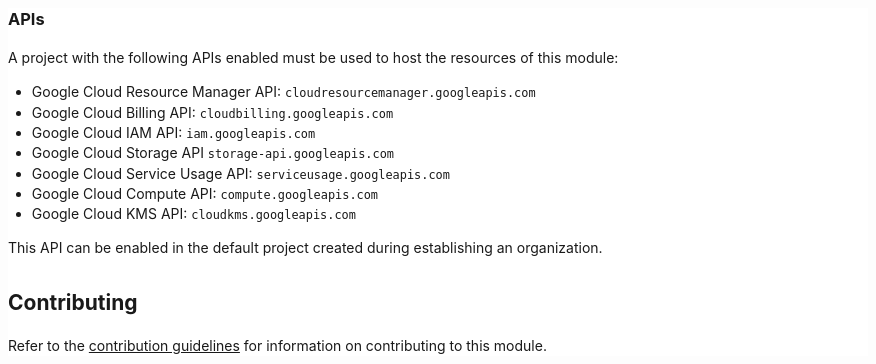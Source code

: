 ### APIs

A project with the following APIs enabled must be used to host the
resources of this module:

- Google Cloud Resource Manager API: `cloudresourcemanager.googleapis.com`
- Google Cloud Billing API: `cloudbilling.googleapis.com`
- Google Cloud IAM API: `iam.googleapis.com`
- Google Cloud Storage API `storage-api.googleapis.com`
- Google Cloud Service Usage API: `serviceusage.googleapis.com`
- Google Cloud Compute API: `compute.googleapis.com`
- Google Cloud KMS API: `cloudkms.googleapis.com`

This API can be enabled in the default project created during establishing an organization.

## Contributing

Refer to the [contribution guidelines](../../../CONTRIBUTING.md) for
information on contributing to this module.
